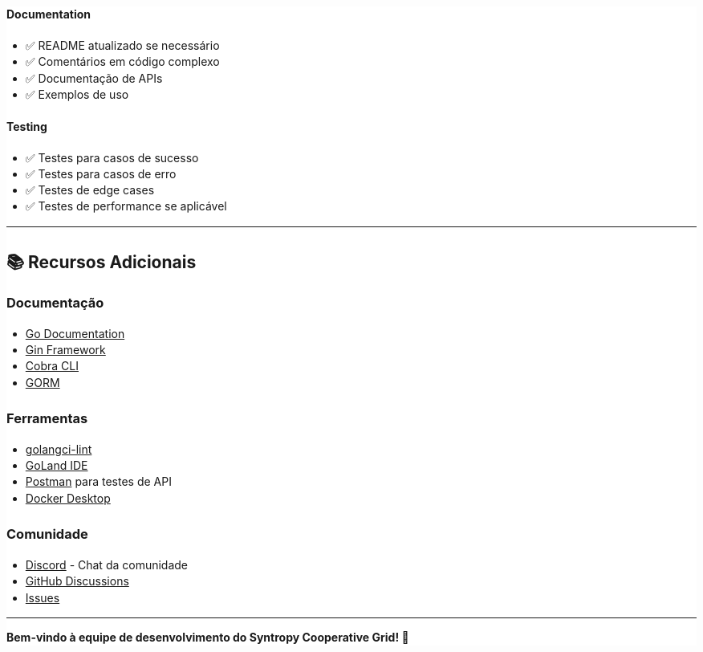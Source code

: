 #### **Documentation**
- ✅ README atualizado se necessário
- ✅ Comentários em código complexo
- ✅ Documentação de APIs
- ✅ Exemplos de uso

#### **Testing**
- ✅ Testes para casos de sucesso
- ✅ Testes para casos de erro
- ✅ Testes de edge cases
- ✅ Testes de performance se aplicável

---

## 📚 **Recursos Adicionais**

### **Documentação**
- [Go Documentation](https://golang.org/doc/)
- [Gin Framework](https://gin-gonic.com/docs/)
- [Cobra CLI](https://cobra.dev/)
- [GORM](https://gorm.io/docs/)

### **Ferramentas**
- [golangci-lint](https://golangci-lint.run/)
- [GoLand IDE](https://www.jetbrains.com/go/)
- [Postman](https://www.postman.com/) para testes de API
- [Docker Desktop](https://www.docker.com/products/docker-desktop)

### **Comunidade**
- [Discord](https://discord.gg/syntropy) - Chat da comunidade
- [GitHub Discussions](https://github.com/syntropy-cc/cooperative-grid/discussions)
- [Issues](https://github.com/syntropy-cc/cooperative-grid/issues)

---

**Bem-vindo à equipe de desenvolvimento do Syntropy Cooperative Grid! 🚀**
